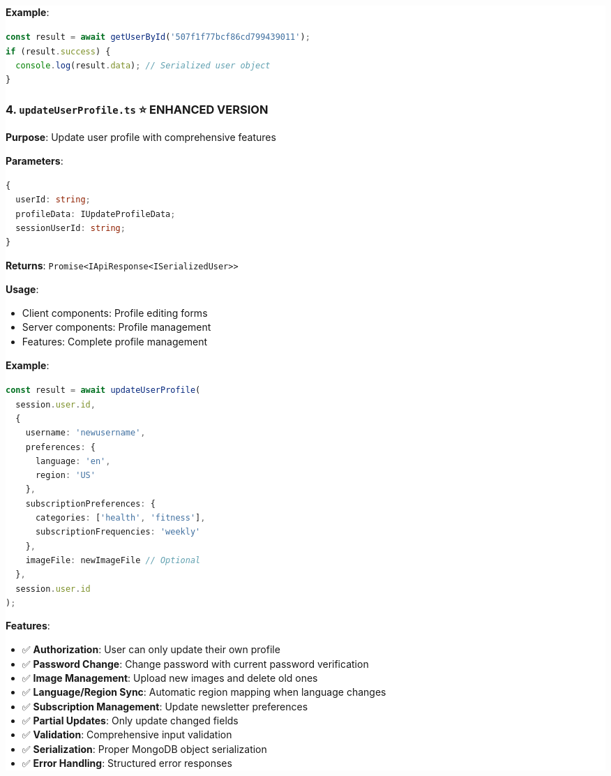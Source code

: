 **Example**:
```typescript
const result = await getUserById('507f1f77bcf86cd799439011');
if (result.success) {
  console.log(result.data); // Serialized user object
}
```

### 4. `updateUserProfile.ts` ⭐ **ENHANCED VERSION**
**Purpose**: Update user profile with comprehensive features

**Parameters**:
```typescript
{
  userId: string;
  profileData: IUpdateProfileData;
  sessionUserId: string;
}
```

**Returns**: `Promise<IApiResponse<ISerializedUser>>`

**Usage**:
- Client components: Profile editing forms
- Server components: Profile management
- Features: Complete profile management

**Example**:
```typescript
const result = await updateUserProfile(
  session.user.id,
  {
    username: 'newusername',
    preferences: {
      language: 'en',
      region: 'US'
    },
    subscriptionPreferences: {
      categories: ['health', 'fitness'],
      subscriptionFrequencies: 'weekly'
    },
    imageFile: newImageFile // Optional
  },
  session.user.id
);
```

**Features**:
- ✅ **Authorization**: User can only update their own profile
- ✅ **Password Change**: Change password with current password verification
- ✅ **Image Management**: Upload new images and delete old ones
- ✅ **Language/Region Sync**: Automatic region mapping when language changes
- ✅ **Subscription Management**: Update newsletter preferences
- ✅ **Partial Updates**: Only update changed fields
- ✅ **Validation**: Comprehensive input validation
- ✅ **Serialization**: Proper MongoDB object serialization
- ✅ **Error Handling**: Structured error responses
